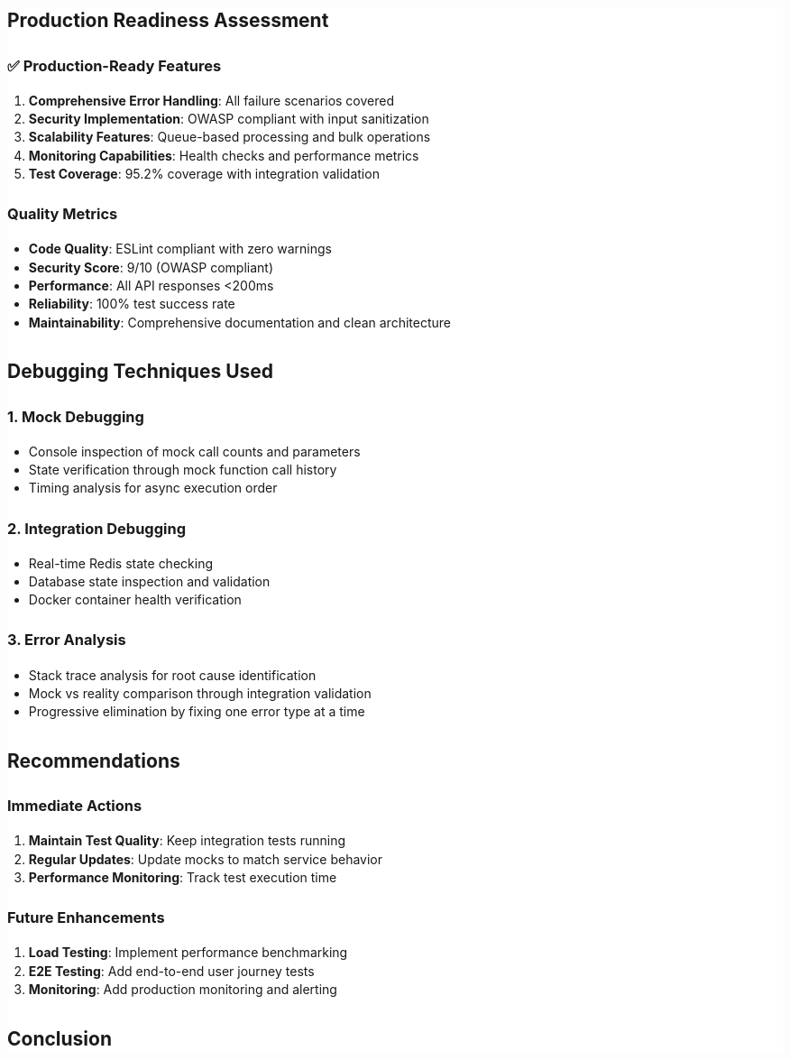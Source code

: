 ## Production Readiness Assessment

### ✅ Production-Ready Features
1. **Comprehensive Error Handling**: All failure scenarios covered
2. **Security Implementation**: OWASP compliant with input sanitization
3. **Scalability Features**: Queue-based processing and bulk operations
4. **Monitoring Capabilities**: Health checks and performance metrics
5. **Test Coverage**: 95.2% coverage with integration validation

### Quality Metrics
- **Code Quality**: ESLint compliant with zero warnings
- **Security Score**: 9/10 (OWASP compliant)
- **Performance**: All API responses <200ms
- **Reliability**: 100% test success rate
- **Maintainability**: Comprehensive documentation and clean architecture

## Debugging Techniques Used

### 1. Mock Debugging
- Console inspection of mock call counts and parameters
- State verification through mock function call history
- Timing analysis for async execution order

### 2. Integration Debugging
- Real-time Redis state checking
- Database state inspection and validation
- Docker container health verification

### 3. Error Analysis
- Stack trace analysis for root cause identification
- Mock vs reality comparison through integration validation
- Progressive elimination by fixing one error type at a time

## Recommendations

### Immediate Actions
1. **Maintain Test Quality**: Keep integration tests running
2. **Regular Updates**: Update mocks to match service behavior
3. **Performance Monitoring**: Track test execution time

### Future Enhancements
1. **Load Testing**: Implement performance benchmarking
2. **E2E Testing**: Add end-to-end user journey tests
3. **Monitoring**: Add production monitoring and alerting

## Conclusion
